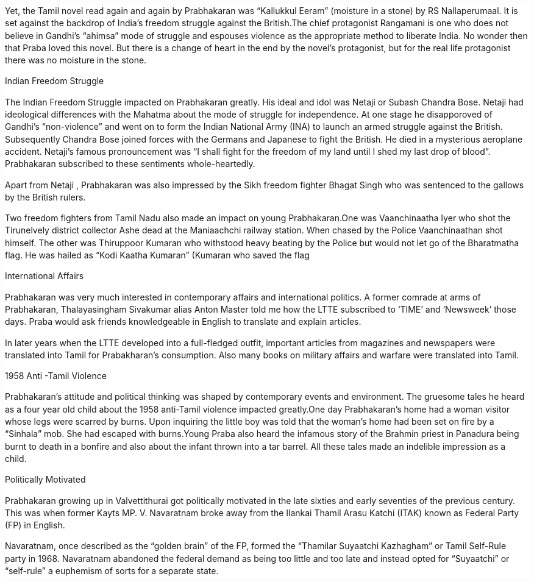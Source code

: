 Yet, the Tamil novel read again and again by Prabhakaran was “Kallukkul Eeram” (moisture in a stone) by RS Nallaperumaal. It is set against the backdrop of India’s freedom struggle against the British.The chief protagonist Rangamani is one who does not believe in Gandhi’s “ahimsa” mode of struggle and espouses violence as the appropriate method to liberate India. No wonder then that Praba loved this novel. But there is a change of heart in the end  by the novel’s protagonist, but for the real life protagonist there was no moisture in the stone.

Indian Freedom Struggle

The Indian Freedom Struggle impacted on Prabhakaran greatly. His ideal and idol was Netaji or Subash Chandra Bose. Netaji had ideological differences with the Mahatma about the mode of struggle for independence. At one stage he disapporoved of Gandhi’s “non-violence” and went on to form the Indian National Army (INA) to launch an armed struggle against the British. Subsequently Chandra Bose joined forces with the Germans and Japanese to fight the British. He died in a mysterious aeroplane accident. Netaji’s famous pronouncement was “I shall fight for the freedom of my land until I shed my last drop of blood”. Prabhakaran subscribed to these sentiments whole-heartedly.

Apart from Netaji , Prabhakaran was also impressed by the Sikh freedom fighter Bhagat Singh who was sentenced to the gallows by the British rulers.

Two freedom fighters from Tamil Nadu also made an impact on young Prabhakaran.One was Vaanchinaatha Iyer who shot the Tirunelvely district collector Ashe dead at the Maniaachchi railway station. When chased by the Police Vaanchinaathan shot himself. The other was Thiruppoor Kumaran who withstood heavy beating by the Police but would not let go of the Bharatmatha flag. He was hailed as “Kodi Kaatha Kumaran” (Kumaran who saved the flag

International Affairs

Prabhakaran was very much interested in contemporary affairs and international politics. A former comrade at arms of Prabhakaran, Thalayasingham Sivakumar alias Anton Master told me how the LTTE subscribed to ‘TIME’ and ‘Newsweek’ those days. Praba would ask friends knowledgeable in English to translate and explain articles.

In later years when the LTTE developed into a full-fledged outfit, important articles from magazines and newspapers were translated into Tamil for Prabakharan’s consumption. Also many books on military affairs and warfare were translated into Tamil.

1958 Anti -Tamil Violence

Prabhakaran’s attitude and political thinking was shaped by contemporary events and environment. The gruesome tales he heard as a four year old child about the 1958 anti-Tamil violence impacted greatly.One day Prabhakaran’s home had a woman visitor whose legs were scarred by burns. Upon inquiring the little boy was told that the woman’s home had been set on fire by a “Sinhala” mob. She had escaped with burns.Young Praba also heard the infamous story of the Brahmin priest in Panadura being burnt to death in a bonfire and also about the infant thrown into a tar barrel. All these tales made an indelible impression as a child.

Politically  Motivated

Prabhakaran growing up in Valvettithurai got politically motivated in the late sixties and early seventies of the previous century. This was when former Kayts MP. V. Navaratnam broke away from the Ilankai Thamil Arasu Katchi (ITAK) known as Federal Party (FP) in English.

Navaratnam, once described as the “golden brain” of the FP, formed the “Thamilar Suyaatchi Kazhagham” or Tamil Self-Rule party in 1968. Navaratnam abandoned the federal demand as being too little and too late and instead opted for “Suyaatchi” or “self-rule” a euphemism of sorts for a separate state.
